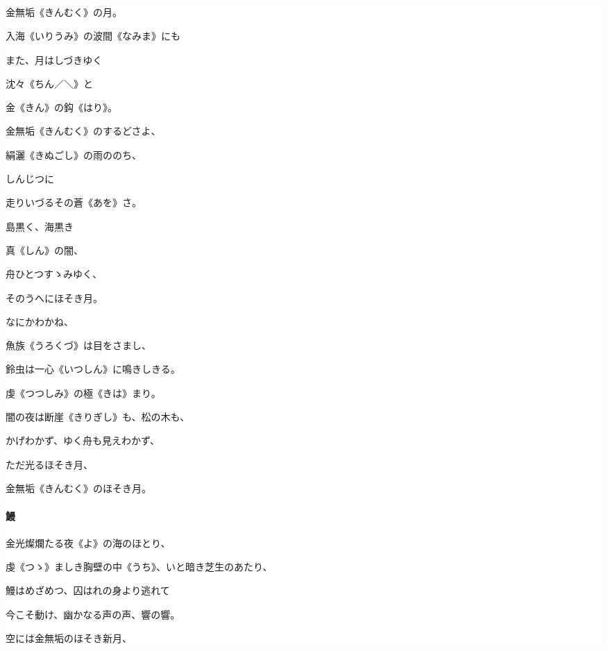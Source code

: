 金無垢《きんむく》の月。



入海《いりうみ》の波間《なみま》にも

また、月はしづきゆく

沈々《ちん／＼》と

金《きん》の鈎《はり》。



金無垢《きんむく》のするどさよ、

絹灑《きぬごし》の雨ののち、

しんじつに

走りいづるその蒼《あを》さ。



島黒く、海黒き

真《しん》の闇、

舟ひとつすゝみゆく、

そのうへにほそき月。



なにかわかね、

魚族《うろくづ》は目をさまし、

鈴虫は一心《いつしん》に鳴きしきる。

虔《つつしみ》の極《きは》まり。



闇の夜は断崖《きりぎし》も、松の木も、

かげわかず、ゆく舟も見えわかず、

ただ光るほそき月、

金無垢《きんむく》のほそき月。



#### 鰻




金光燦爛たる夜《よ》の海のほとり、

虔《つゝ》ましき胸壁の中《うち》、いと暗き芝生のあたり、

鰻はめざめつ、囚はれの身より逃れて

今こそ動け、幽かなる声の声、響の響。



空には金無垢のほそき新月、

